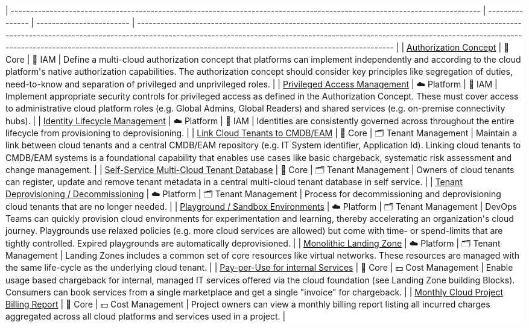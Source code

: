 | ------------------------------------------------------------------------------------------------------------------------- | --------------- | ------------------------ | -------------------------------------------------------------------------------------------------------------------------------------------------------------------------------------------------------------------------------------------------------------------------------------------------------------------------------------------- |
| [Authorization Concept](/maturity-model/iam/authorization-concept.md)                                                     | 🏢 Core         | 🔐 IAM                   | Define a multi-cloud authorization concept that platforms can implement independently and according to the cloud platform's native authorization capabilities. The authorization concept should consider key principles like segregation of duties, need-to-know and separation of privileged and unprivileged roles.                        |
| [Privileged Access Management](/maturity-model/iam/privileged-access-management.md)                                       | ☁️ Platform     | 🔐 IAM                   | Implement appropriate security controls for privileged access as defined in the Authorization Concept. These must cover access to administrative cloud platform roles (e.g. Global Admins, Global Readers) and shared services (e.g. on-premise connectivity hubs).                                                                          |
| [Identity Lifecycle Management](/maturity-model/iam/identity-lifecycle-management.md)                                     | ☁️ Platform     | 🔐 IAM                   | Identities are consistently governed across throughout the entire lifecycle from provisioning to deprovisioning.                                                                                                                                                                                                                             |
| [Link Cloud Tenants to CMDB/EAM](/maturity-model/tenant-management/link-cloud-tenants-to-cmdbeam.md)                      | 🏢 Core         | 🗂 Tenant Management     | Maintain a link between cloud tenants and a central CMDB/EAM repository (e.g. IT System identifier, Application Id). Linking cloud tenants to CMDB/EAM systems is a foundational capability that enables use cases like basic chargeback, systematic risk assessment and change management.                                                  |
| [Self-Service Multi-Cloud Tenant Database](/maturity-model/tenant-management/self-service-multi-cloud-tenant-database.md) | 🏢 Core         | 🗂 Tenant Management     | Owners of cloud tenants can register, update and remove tenant metadata in a central multi-cloud tenant database in self service.                                                                                                                                                                                                            |
| [Tenant Deprovisioning / Decommissioning](/maturity-model/tenant-management/tenant-deprovisioning-decommissioning.md)     | ☁️ Platform     | 🗂 Tenant Management     | Process for decommissioning and deprovisioning cloud tenants that are no longer needed.                                                                                                                                                                                                                                                      |
| [Playground / Sandbox Environments](/maturity-model/tenant-management/playground-sandbox-environments.md)                 | ☁️ Platform     | 🗂 Tenant Management     | DevOps Teams can quickly provision cloud environments for experimentation and learning, thereby accelerating an organization's cloud journey. Playgrounds use relaxed policies (e.g. more cloud services are allowed) but come with time- or spend-limits that are tightly controlled. Expired playgrounds are automatically deprovisioned.  |
| [Monolithic Landing Zone](/maturity-model/tenant-management/monolithic-landing-zone.md)                                   | ☁️ Platform     | 🗂 Tenant Management     | Landing Zones includes a common set of core resources like virtual networks. These resources are managed with the same life-cycle as the underlying cloud tenant.                                                                                                                                                                            |
| [Pay-per-Use for internal Services](/maturity-model/cost-management/pay-per-use-for-internal-services.md)                 | 🏢 Core         | 💵 Cost Management       | Enable usage based chargeback for internal, managed IT services offered via the cloud foundation (see Landing Zone building Blocks). Consumers can book services from a single marketplace and get a single "invoice" for chargeback.                                                                                                        |
| [Monthly Cloud Project Billing Report](/maturity-model/cost-management/monthly-cloud-project-billing-report.md)           | 🏢 Core         | 💵 Cost Management       | Project owners can view a monthly billing report listing all incurred charges aggregated across all cloud platforms and services used in a project.                                                                                                                                                                                          |